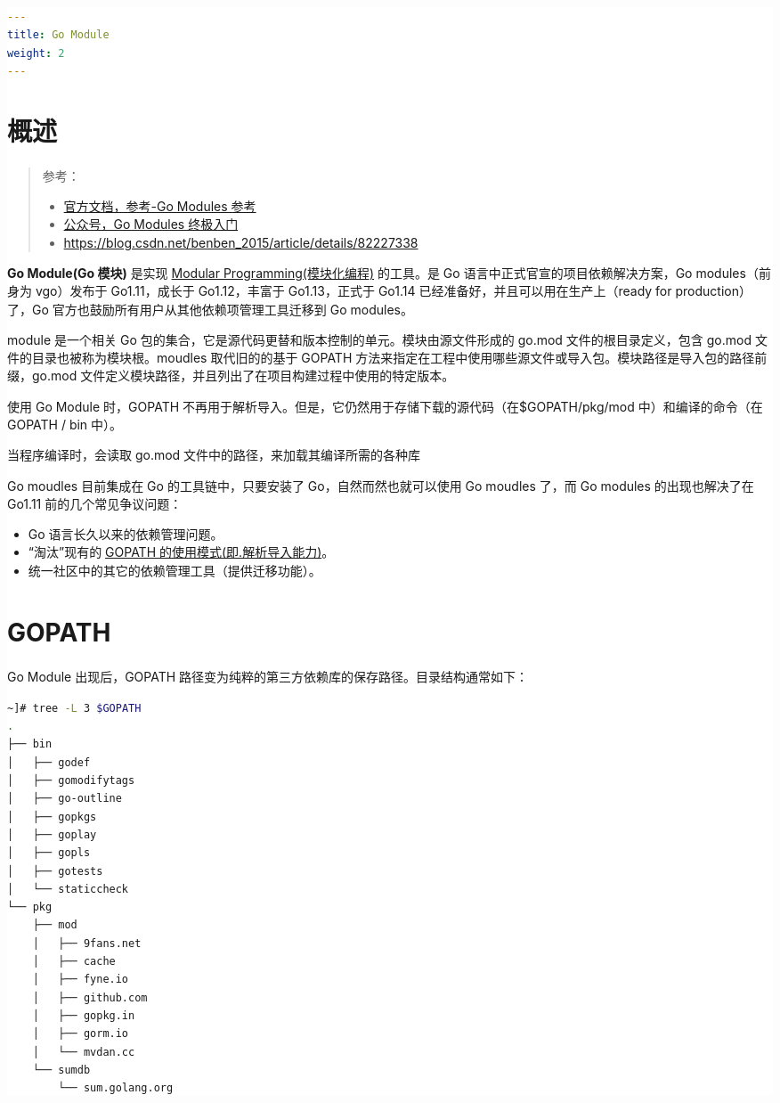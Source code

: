 ```yaml
---
title: Go Module
weight: 2
---
```


# 概述

> 参考：
>
> - [官方文档，参考-Go Modules 参考](https://go.dev/ref/mod)
> - [公众号，Go Modules 终极入门](https://mp.weixin.qq.com/s/6gJkSyGAFR0v6kow2uVklA)
> - <https://blog.csdn.net/benben_2015/article/details/82227338>

**Go Module(Go 模块)** 是实现 [Modular Programming(模块化编程)](https://en.wikipedia.org/wiki/Modular_programming) 的工具。是 Go 语言中正式官宣的项目依赖解决方案，Go modules（前身为 vgo）发布于 Go1.11，成长于 Go1.12，丰富于 Go1.13，正式于 Go1.14 已经准备好，并且可以用在生产上（ready for production）了，Go 官方也鼓励所有用户从其他依赖项管理工具迁移到 Go modules。

module 是一个相关 Go 包的集合，它是源代码更替和版本控制的单元。模块由源文件形成的 go.mod 文件的根目录定义，包含 go.mod 文件的目录也被称为模块根。moudles 取代旧的的基于 GOPATH 方法来指定在工程中使用哪些源文件或导入包。模块路径是导入包的路径前缀，go.mod 文件定义模块路径，并且列出了在项目构建过程中使用的特定版本。

使用 Go Module 时，GOPATH 不再用于解析导入。但是，它仍然用于存储下载的源代码（在$GOPATH/pkg/mod 中）和编译的命令（在 GOPATH / bin 中）。

当程序编译时，会读取 go.mod 文件中的路径，来加载其编译所需的各种库

Go moudles 目前集成在 Go 的工具链中，只要安装了 Go，自然而然也就可以使用 Go moudles 了，而 Go modules 的出现也解决了在 Go1.11 前的几个常见争议问题：

- Go 语言长久以来的依赖管理问题。
- “淘汰”现有的 [GOPATH 的使用模式(即.解析导入能力)](https://pkg.go.dev/cmd/go#hdr-GOPATH_environment_variable)。
- 统一社区中的其它的依赖管理工具（提供迁移功能）。

# GOPATH

Go Module 出现后，GOPATH 路径变为纯粹的第三方依赖库的保存路径。目录结构通常如下：

```bash
~]# tree -L 3 $GOPATH
.
├── bin
│   ├── godef
│   ├── gomodifytags
│   ├── go-outline
│   ├── gopkgs
│   ├── goplay
│   ├── gopls
│   ├── gotests
│   └── staticcheck
└── pkg
    ├── mod
    │   ├── 9fans.net
    │   ├── cache
    │   ├── fyne.io
    │   ├── github.com
    │   ├── gopkg.in
    │   ├── gorm.io
    │   └── mvdan.cc
    └── sumdb
        └── sum.golang.org

```
